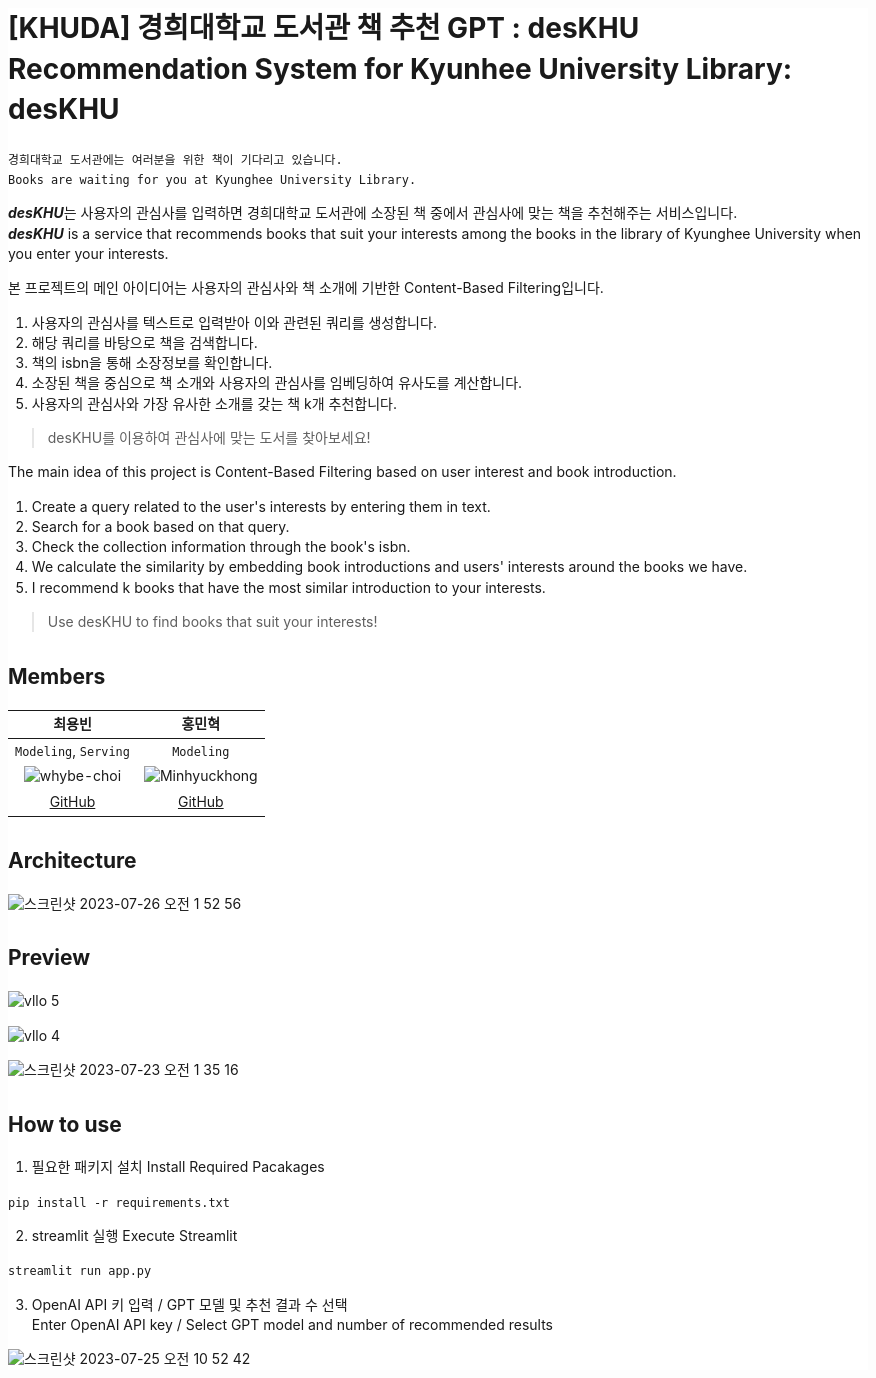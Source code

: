 [KHUDA] 경희대학교 도서관 책 추천 GPT : desKHU<br>
Recommendation System for Kyunhee University Library: desKHU
============================================================
```
경희대학교 도서관에는 여러분을 위한 책이 기다리고 있습니다.
Books are waiting for you at Kyunghee University Library.
```
***desKHU***는 사용자의 관심사를 입력하면 경희대학교 도서관에 소장된 책 중에서 관심사에 맞는 책을 추천해주는 서비스입니다.<br>
***desKHU*** is a service that recommends books that suit your interests among the books in the library of Kyunghee University when you enter your interests.

본 프로젝트의 메인 아이디어는 사용자의 관심사와 책 소개에 기반한 Content-Based Filtering입니다. 
1. 사용자의 관심사를 텍스트로 입력받아 이와 관련된 쿼리를 생성합니다. 
2. 해당 쿼리를 바탕으로 책을 검색합니다.
3. 책의 isbn을 통해 소장정보를 확인합니다.
4. 소장된 책을 중심으로 책 소개와 사용자의 관심사를 임베딩하여 유사도를 계산합니다.
5. 사용자의 관심사와 가장 유사한 소개를 갖는 책 k개 추천합니다.
> desKHU를 이용하여 관심사에 맞는 도서를 찾아보세요!

The main idea of this project is Content-Based Filtering based on user interest and book introduction. 
1. Create a query related to the user's interests by entering them in text. 
2. Search for a book based on that query.
3. Check the collection information through the book's isbn.
4. We calculate the similarity by embedding book introductions and users' interests around the books we have.
5. I recommend k books that have the most similar introduction to your interests.
> Use desKHU to find books that suit your interests!

## Members
|                     최용빈                     |                홍민혁                |             
| :---------------------------------------------: | :----------------------------------: | 
|`Modeling`, `Serving`|`Modeling`|
|<img src='https://avatars.githubusercontent.com/u/64704608?v=4' alt="whybe-choi" width="100" height="100">|<img src='https://avatars.githubusercontent.com/u/108979014?v=4' alt="Minhyuckhong" width="100" height="100">|
|[GitHub](https://github.com/whybe-choi)|[GitHub](https://github.com/MinhyukHong)|

## Architecture
<img width="856" alt="스크린샷 2023-07-26 오전 1 52 56" src="https://github.com/whybe-choi/khuda-project-3/assets/64704608/73312506-07ba-484c-9116-c4958e52deaa">

## Preview
![vllo 5](https://github.com/whybe-choi/khuda-project-3/assets/64704608/190665b7-6a11-4f0e-97b1-7c8285a51768)

![vllo 4](https://github.com/whybe-choi/khuda-project-3/assets/64704608/6fb86f57-e2b4-414f-a431-62aaf41dc65b)

<img width="500" alt="스크린샷 2023-07-23 오전 1 35 16" src="https://github.com/whybe-choi/khuda-project-3/assets/64704608/b25e2362-e704-473c-b97e-cc8cfa0d4732">

## How to use
1. 필요한 패키지 설치 Install Required Pacakages
```
pip install -r requirements.txt
```
2. streamlit 실행 Execute Streamlit
```
streamlit run app.py
```
3. OpenAI API 키 입력 / GPT 모델 및 추천 결과 수 선택<br>
   Enter OpenAI API key / Select GPT model and number of recommended results
<img width="319" alt="스크린샷 2023-07-25 오전 10 52 42" src="https://github.com/whybe-choi/khuda-project-3/assets/64704608/e6c0550c-39da-4144-917e-89640586021e">
